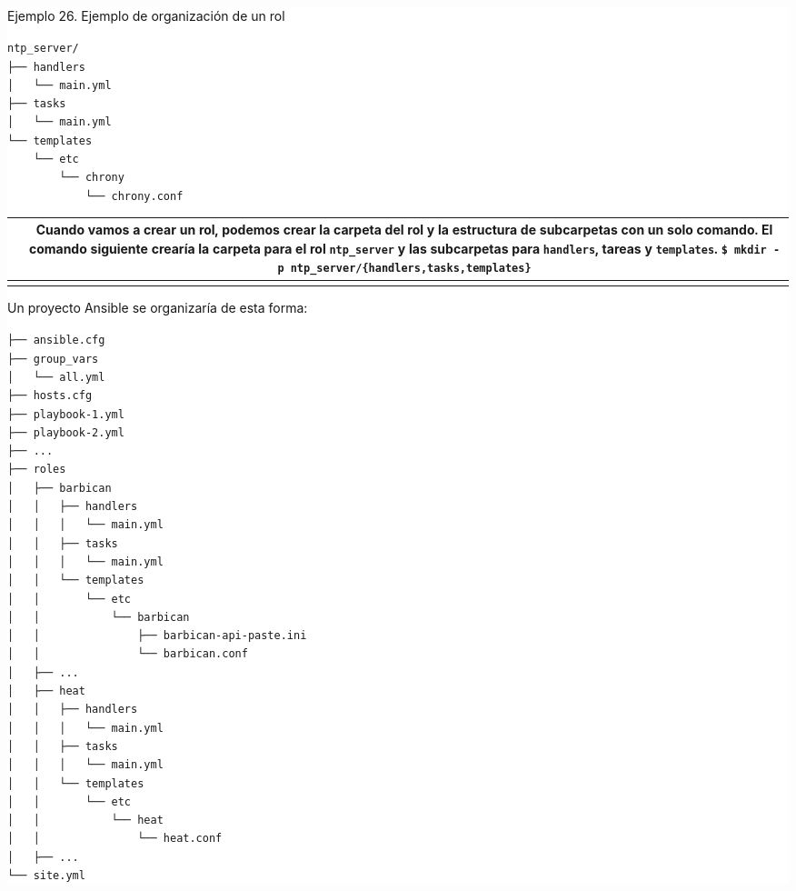 Ejemplo 26. Ejemplo de organización de un rol

```bash
ntp_server/
├── handlers
│   └── main.yml
├── tasks
│   └── main.yml
└── templates
    └── etc
        └── chrony
            └── chrony.conf
```

|      | Cuando vamos a crear un rol, podemos crear la carpeta del rol y la  estructura de subcarpetas con un solo comando. El comando siguiente  crearía la carpeta para el rol `ntp_server` y las subcarpetas para `handlers`, tareas y `templates`.  `$ mkdir -p ntp_server/{handlers,tasks,templates}` |
| ---- | ------------------------------------------------------------ |
|      |                                                              |

Un proyecto Ansible se organizaría de esta forma:

```bash
├── ansible.cfg 
├── group_vars 
│   └── all.yml
├── hosts.cfg 
├── playbook-1.yml 
├── playbook-2.yml
├── ...
├── roles 
│   ├── barbican
│   │   ├── handlers
│   │   │   └── main.yml
│   │   ├── tasks
│   │   │   └── main.yml
│   │   └── templates
│   │       └── etc
│   │           └── barbican
│   │               ├── barbican-api-paste.ini
│   │               └── barbican.conf
│   ├── ...
│   ├── heat
│   │   ├── handlers
│   │   │   └── main.yml
│   │   ├── tasks
│   │   │   └── main.yml
│   │   └── templates
│   │       └── etc
│   │           └── heat
│   │               └── heat.conf
│   ├── ...
└── site.yml 
```

